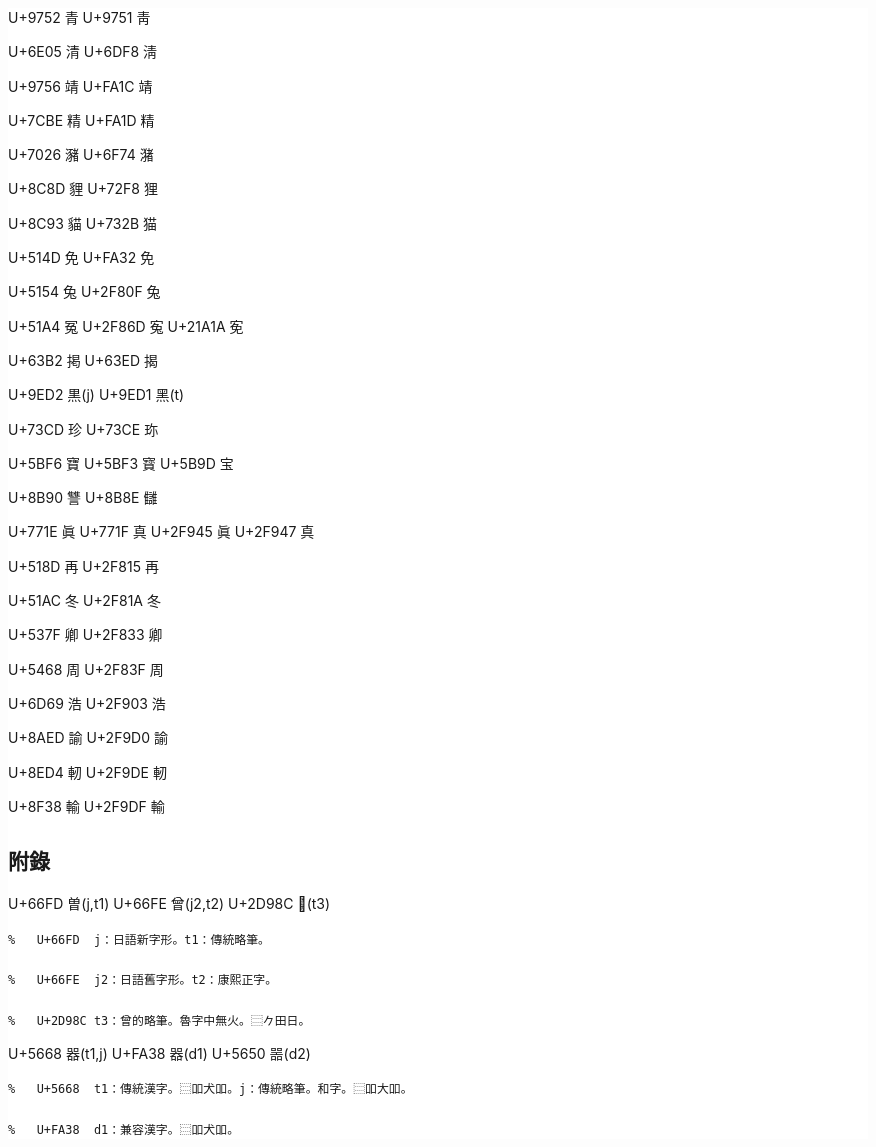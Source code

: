 U+9752	青	U+9751	靑

U+6E05	清	U+6DF8	淸

U+9756	靖	U+FA1C	靖

U+7CBE	精	U+FA1D	精

U+7026	瀦	U+6F74	潴

U+8C8D	貍	U+72F8	狸

U+8C93	貓	U+732B	猫

U+514D	免	U+FA32	免

U+5154	兔	U+2F80F	兔

U+51A4	冤	U+2F86D	寃	U+21A1A	𡨚

U+63B2	掲	U+63ED	揭

U+9ED2	黒(j)	U+9ED1	黑(t)

U+73CD	珍	U+73CE	珎

U+5BF6	寶	U+5BF3	寳	U+5B9D	宝

U+8B90	讐	U+8B8E	讎

U+771E	眞	U+771F	真	U+2F945	眞	U+2F947	真

U+518D	再	U+2F815	再

U+51AC	冬	U+2F81A	冬

U+537F	卿	U+2F833	卿

U+5468	周	U+2F83F	周

U+6D69	浩	U+2F903	浩

U+8AED	諭	U+2F9D0	諭

U+8ED4	軔	U+2F9DE	軔

U+8F38	輸	U+2F9DF	輸



## 附錄

U+66FD	曽(j,t1)	U+66FE	曾(j2,t2)	U+2D98C	𭦌(t3)

	%	U+66FD	j：日語新字形。t1：傳統略筆。

	%	U+66FE	j2：日語舊字形。t2：康熙正字。

	%	U+2D98C	t3：曾的略筆。魯字中無火。⿳𠂊田日。

U+5668	器(t1,j)	U+FA38	器(d1)	U+5650	噐(d2)

	%	U+5668	t1：傳統漢字。⿳吅犬吅。j：傳統略筆。和字。⿳吅大吅。

	%	U+FA38	d1：兼容漢字。⿳吅犬吅。
